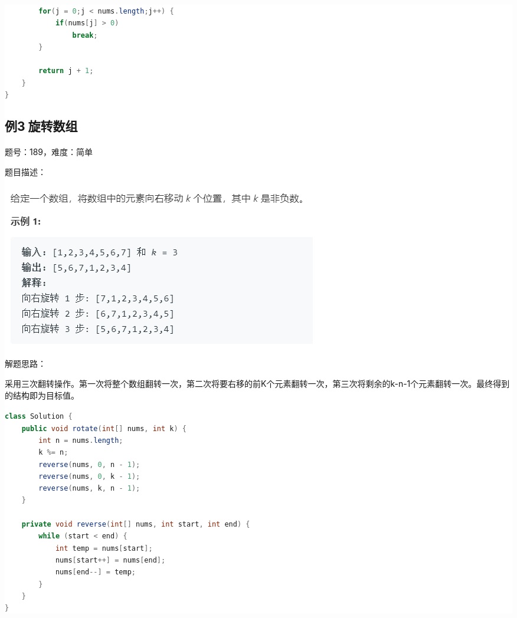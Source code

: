 ```java
        for(j = 0;j < nums.length;j++) {
            if(nums[j] > 0)
                break;
        }

        return j + 1;
    }
}
```

## 例3 旋转数组
题号：189，难度：简单

题目描述：

![](images/数组-4-3.png)

解题思路：

采用三次翻转操作。第一次将整个数组翻转一次，第二次将要右移的前K个元素翻转一次，第三次将剩余的k-n-1个元素翻转一次。最终得到的结构即为目标值。

```java
class Solution {
    public void rotate(int[] nums, int k) {
        int n = nums.length;
        k %= n;
        reverse(nums, 0, n - 1);
        reverse(nums, 0, k - 1);
        reverse(nums, k, n - 1);
    }

    private void reverse(int[] nums, int start, int end) {
        while (start < end) {
            int temp = nums[start];
            nums[start++] = nums[end];
            nums[end--] = temp;
        }
    }
}
```
